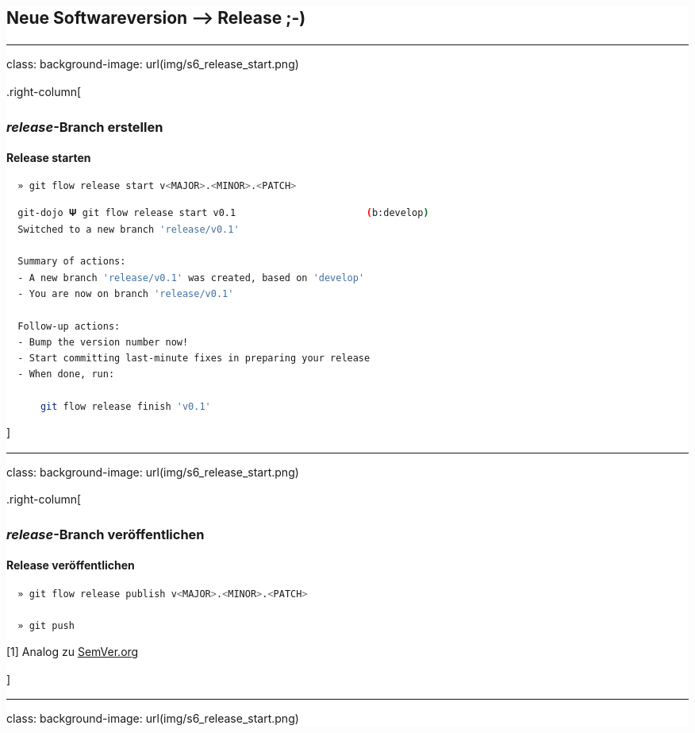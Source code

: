 ## Neue Softwareversion --> **Release** ;-)


---
class:
background-image: url(img/s6_release_start.png)

.right-column[
### *release*-Branch erstellen

**Release starten**

```bash
  » git flow release start v<MAJOR>.<MINOR>.<PATCH>
```

```bash
  git-dojo 𝚿 git flow release start v0.1                       (b:develop)
  Switched to a new branch 'release/v0.1'

  Summary of actions:
  - A new branch 'release/v0.1' was created, based on 'develop'
  - You are now on branch 'release/v0.1'

  Follow-up actions:
  - Bump the version number now!
  - Start committing last-minute fixes in preparing your release
  - When done, run:

      git flow release finish 'v0.1'
```
]

---
class:
background-image: url(img/s6_release_start.png)

.right-column[
### *release*-Branch veröffentlichen

**Release veröffentlichen**

```bash
  » git flow release publish v<MAJOR>.<MINOR>.<PATCH>

  » git push
```

[1] Analog zu [SemVer.org](SemVer.org)

]

---
class:
background-image: url(img/s6_release_start.png)
